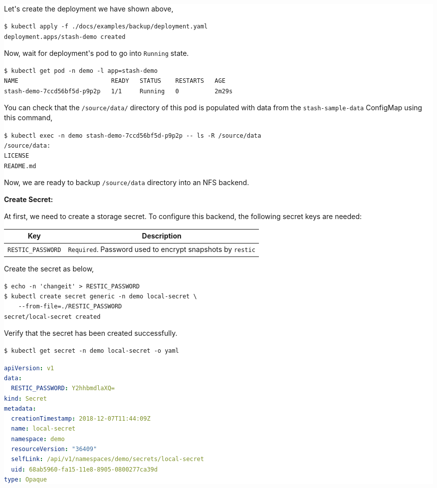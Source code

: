 Let's create the deployment we have shown above,

```console
$ kubectl apply -f ./docs/examples/backup/deployment.yaml
deployment.apps/stash-demo created
```

Now, wait for deployment's pod to go into `Running` state.

```console
$ kubectl get pod -n demo -l app=stash-demo
NAME                          READY   STATUS    RESTARTS   AGE
stash-demo-7ccd56bf5d-p9p2p   1/1     Running   0          2m29s
```

You can check that the `/source/data/` directory of this pod is populated with data from the `stash-sample-data` ConfigMap using this command,

```console
$ kubectl exec -n demo stash-demo-7ccd56bf5d-p9p2p -- ls -R /source/data
/source/data:
LICENSE
README.md
```

Now, we are ready to backup `/source/data` directory into an NFS backend.

**Create Secret:**

At first, we need to create a storage secret. To configure this backend, the following secret keys are needed:

|        Key        |                        Description                         |
| ----------------- | ---------------------------------------------------------- |
| `RESTIC_PASSWORD` | `Required`. Password used to encrypt snapshots by `restic` |

Create the secret as below,

```console
$ echo -n 'changeit' > RESTIC_PASSWORD
$ kubectl create secret generic -n demo local-secret \
    --from-file=./RESTIC_PASSWORD
secret/local-secret created
```

Verify that the secret has been created successfully.

```console
$ kubectl get secret -n demo local-secret -o yaml
```

```yaml
apiVersion: v1
data:
  RESTIC_PASSWORD: Y2hhbmdlaXQ=
kind: Secret
metadata:
  creationTimestamp: 2018-12-07T11:44:09Z
  name: local-secret
  namespace: demo
  resourceVersion: "36409"
  selfLink: /api/v1/namespaces/demo/secrets/local-secret
  uid: 68ab5960-fa15-11e8-8905-0800277ca39d
type: Opaque
```
